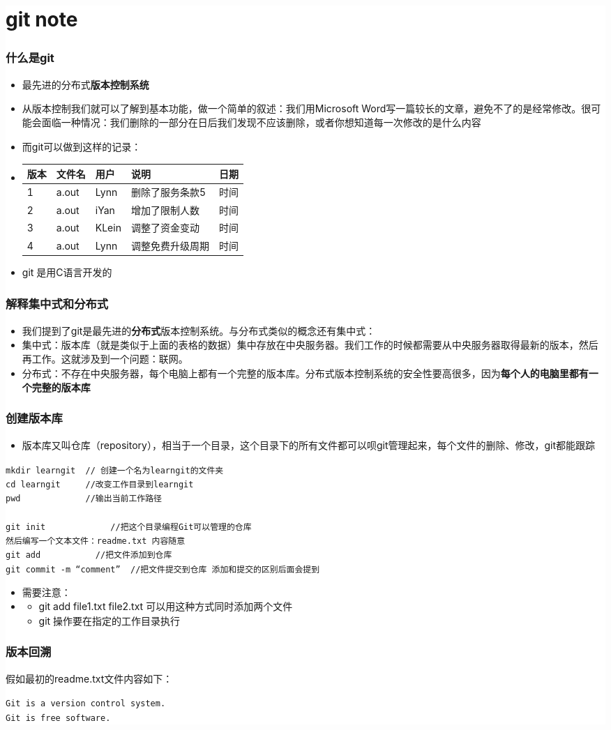 # git note

### 什么是git

* 最先进的分布式**版本控制系统**

* 从版本控制我们就可以了解到基本功能，做一个简单的叙述：我们用Microsoft Word写一篇较长的文章，避免不了的是经常修改。很可能会面临一种情况：我们删除的一部分在日后我们发现不应该删除，或者你想知道每一次修改的是什么内容

* 而git可以做到这样的记录：

* | 版本 | 文件名 | 用户  | 说明             | 日期 |
  | ---- | ------ | ----- | ---------------- | ---- |
  | 1    | a.out  | Lynn  | 删除了服务条款5  | 时间 |
  | 2    | a.out  | iYan  | 增加了限制人数   | 时间 |
  | 3    | a.out  | KLein | 调整了资金变动   | 时间 |
  | 4    | a.out  | Lynn  | 调整免费升级周期 | 时间 |

* git 是用C语言开发的

### 解释集中式和分布式

* 我们提到了git是最先进的**分布式**版本控制系统。与分布式类似的概念还有集中式：
* 集中式：版本库（就是类似于上面的表格的数据）集中存放在中央服务器。我们工作的时候都需要从中央服务器取得最新的版本，然后再工作。这就涉及到一个问题：联网。
* 分布式：不存在中央服务器，每个电脑上都有一个完整的版本库。分布式版本控制系统的安全性要高很多，因为**每个人的电脑里都有一个完整的版本库**

### 创建版本库

* 版本库又叫仓库（repository），相当于一个目录，这个目录下的所有文件都可以呗git管理起来，每个文件的删除、修改，git都能跟踪

```
mkdir learngit  // 创建一个名为learngit的文件夹
cd learngit     //改变工作目录到learngit
pwd             //输出当前工作路径

git init             //把这个目录编程Git可以管理的仓库
然后编写一个文本文件：readme.txt 内容随意
git add           //把文件添加到仓库
git commit -m “comment”  //把文件提交到仓库 添加和提交的区别后面会提到

```

* 需要注意：
* * git add 	file1.txt	file2.txt 可以用这种方式同时添加两个文件
  * git 操作要在指定的工作目录执行

### 版本回溯

假如最初的readme.txt文件内容如下：

```
Git is a version control system.
Git is free software.
```
